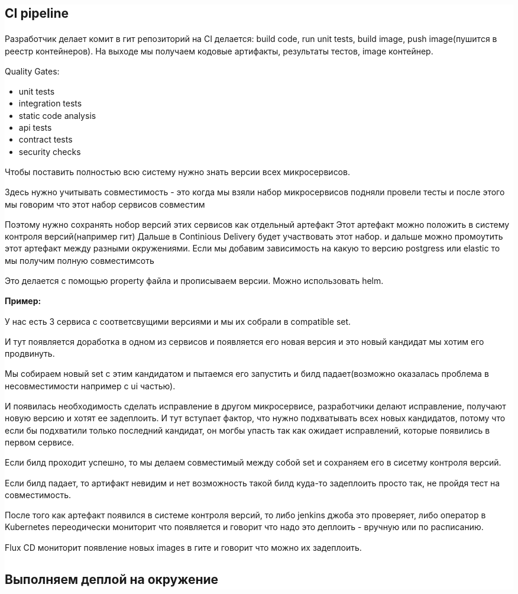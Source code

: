 ## CI pipeline

Разработчик делает комит в гит репозиторий на CI делается: build code, run unit tests, build image, push image(пушится в реестр контейнеров). На выходе мы получаем кодовые артифакты, результаты тестов, image контейнер.

Quality Gates:
- unit tests
- integration tests
- static code analysis
- api tests
- contract tests
- security checks

Чтобы поставить полностью всю систему нужно знать версии всех микросервисов.

Здесь нужно учитывать совместимость - это когда мы взяли набор микросервисов подняли провели тесты и после этого мы говорим что этот набор сервисов совместим 

Поэтому нужно сохранять нобор версий этих сервисов как отдельный артефакт 
Этот артефакт можно положить в систему контроля версий(например гит)
Дальше в Continious Delivery будет участвовать этот набор. и дальше можно промоутить этот артефакт между разными окружениями. Если мы добавим зависимость на какую то версию postgress или elastic то мы получим полную совместимсоть

Это делается с помощью property файла и прописываем версии.
Можно использовать helm.

**Пример:**

У нас есть 3 сервиса с соответсвущими версиями и мы их собрали в compatible set. 

И тут появляется доработка в одном из сервисов и появляется его новая версия и это новый кандидат мы хотим его продвинуть. 

Мы собираем новый set с этим кандидатом и пытаемся его запустить и билд падает(возможно оказалась проблема в несовместимости например с ui частью).

И появилась необходимость сделать исправление в другом микросервисе, разработчики делают исправление, получают новую версию и хотят ее задеплоить. И тут вступает фактор, что нужно подхватывать всех новых кандидатов, потому что если бы подхватили только последний кандидат, он могбы упасть так как ожидает исправлений, которые появились в первом сервисе.

Если билд проходит успешно, то мы делаем совместимый между собой set и сохраняем его в сисетму контроля версий.

Если билд падает, то артифакт невидим и нет возможность такой билд куда-то задеплоить просто так, не пройдя тест на совместимость. 

После того как артефакт появился в системе контроля версий, то либо jenkins джоба это проверяет, либо оператор в Kubernetes переодически мониторит что появляется и говорит что надо это деплоить - вручную или по расписанию. 

Flux CD мониторит появление новых images в гите и говорит что можно их задеплоить.

## Выполняем деплой на окружение
